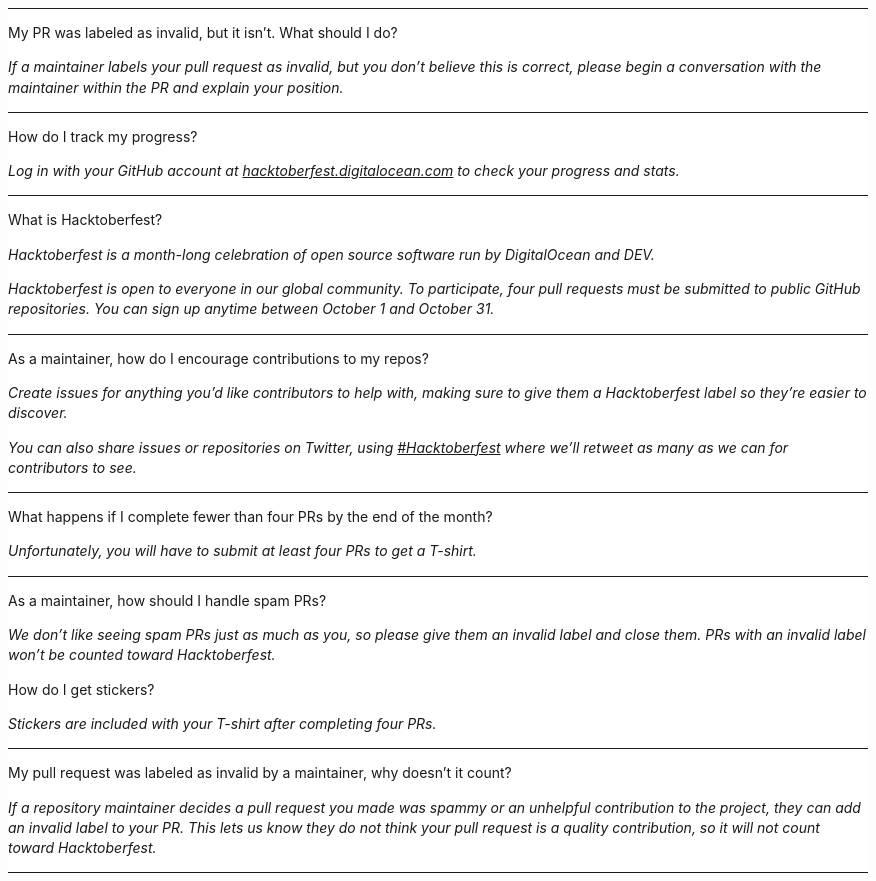 ___

My PR was labeled as invalid, but it isn’t. What should I do?

_If a maintainer labels your pull request as invalid, but you don’t believe this is correct, please begin a conversation with the maintainer within the PR and explain your position._

___

How do I track my progress?

_Log in with your GitHub account at [hacktoberfest.digitalocean.com](https://hacktoberfest.digitalocean.com/) to check your progress and stats._

___

What is Hacktoberfest?

_Hacktoberfest is a month-long celebration of open source software run by DigitalOcean and DEV._

_Hacktoberfest is open to everyone in our global community.
To participate, four pull requests must be submitted to public GitHub repositories.
You can sign up anytime between October 1 and October 31._

___

As a maintainer, how do I encourage contributions to my repos?

_Create issues for anything you’d like contributors to help with, making sure to give them a Hacktoberfest label so they’re easier to discover._

_You can also share issues or repositories on Twitter, using [#Hacktoberfest](https://twitter.com/hashtag/hacktoberfest) where we’ll retweet as many as we can for contributors to see._

___

What happens if I complete fewer than four PRs by the end of the month?

_Unfortunately, you will have to submit at least four PRs to get a T-shirt._

___

As a maintainer, how should I handle spam PRs?

_We don’t like seeing spam PRs just as much as you, so please give them an invalid label and close them. PRs with an invalid label won’t be counted toward Hacktoberfest._

How do I get stickers?

_Stickers are included with your T-shirt after completing four PRs._

____

My pull request was labeled as invalid by a maintainer, why doesn’t it count?

_If a repository maintainer decides a pull request you made was spammy or an unhelpful contribution to the project, they can add an invalid label to your PR. This lets us know they do not think your pull request is a quality contribution, so it will not count toward Hacktoberfest._

___

